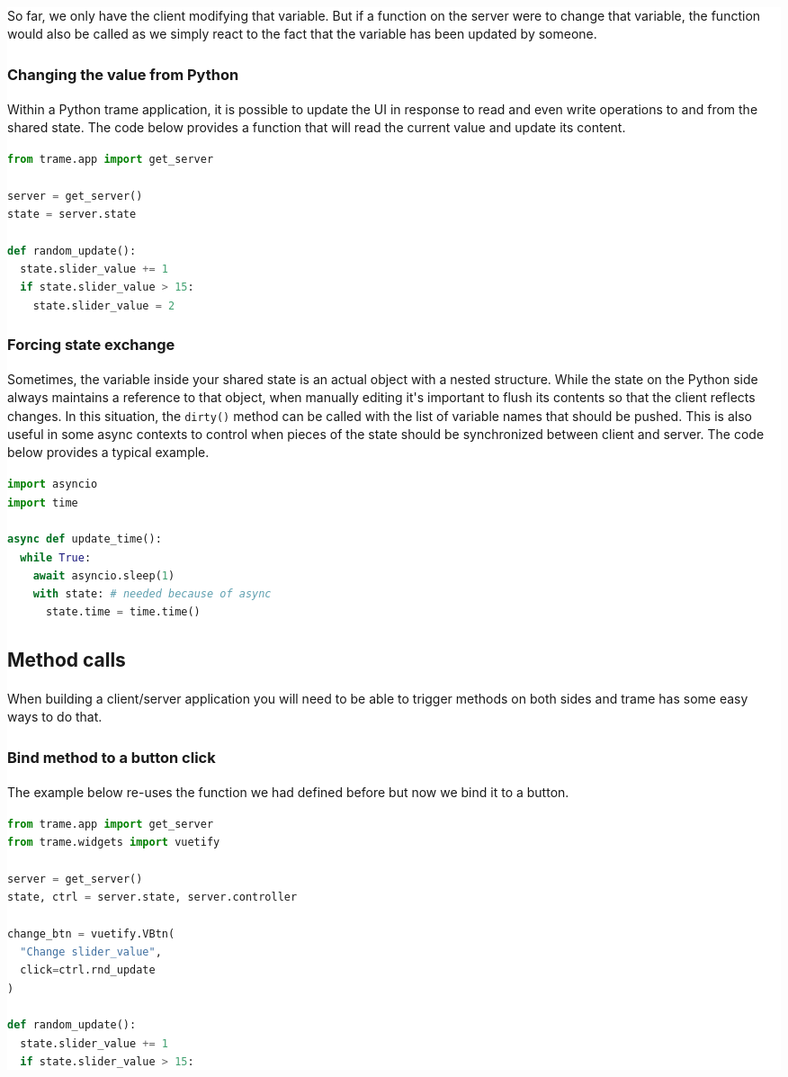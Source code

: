 So far, we only have the client modifying that variable. But if a function on the server were to change that variable, the function would also be called as we simply react to the fact that the variable has been updated by someone.

### Changing the value from Python

Within a Python trame application, it is possible to update the UI in response to read and even write operations to and from the shared state. The code below provides a function that will read the current value and update its content.

```python
from trame.app import get_server

server = get_server()
state = server.state

def random_update():
  state.slider_value += 1
  if state.slider_value > 15:
    state.slider_value = 2
```

### Forcing state exchange

Sometimes, the variable inside your shared state is an actual object with a nested structure. While the state on the Python side always maintains a reference to that object, when manually editing it's important to flush its contents so that the client reflects changes. In this situation, the `dirty()` method can be called with the list of variable names that should be pushed. This is also useful in some async contexts to control when pieces of the state should be synchronized between client and server. The code below provides a typical example.

```python
import asyncio
import time

async def update_time():
  while True:
    await asyncio.sleep(1)
    with state: # needed because of async
      state.time = time.time()
```

## Method calls

When building a client/server application you will need to be able to trigger methods on both sides and trame has some easy ways to do that.

### Bind method to a button click

The example below re-uses the function we had defined before but now we bind it to a button.

```python
from trame.app import get_server
from trame.widgets import vuetify

server = get_server()
state, ctrl = server.state, server.controller

change_btn = vuetify.VBtn(
  "Change slider_value",
  click=ctrl.rnd_update
)

def random_update():
  state.slider_value += 1
  if state.slider_value > 15:
```